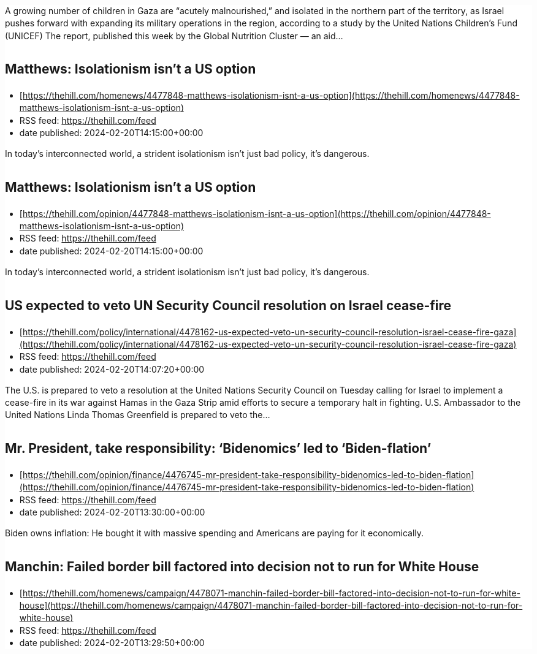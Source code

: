 A growing number of children in Gaza are &#8220;acutely malnourished,&#8221; and isolated in the northern part of the territory, as Israel pushes forward with expanding its military operations in the region, according to a study by the United Nations Children&#8217;s Fund (UNICEF) The report, published this week by the Global Nutrition Cluster — an aid&#8230;

## Matthews: Isolationism isn’t a US option
 - [https://thehill.com/homenews/4477848-matthews-isolationism-isnt-a-us-option](https://thehill.com/homenews/4477848-matthews-isolationism-isnt-a-us-option)
 - RSS feed: https://thehill.com/feed
 - date published: 2024-02-20T14:15:00+00:00

In today’s interconnected world, a strident isolationism isn’t just bad policy, it’s dangerous.

## Matthews: Isolationism isn’t a US option
 - [https://thehill.com/opinion/4477848-matthews-isolationism-isnt-a-us-option](https://thehill.com/opinion/4477848-matthews-isolationism-isnt-a-us-option)
 - RSS feed: https://thehill.com/feed
 - date published: 2024-02-20T14:15:00+00:00

In today’s interconnected world, a strident isolationism isn’t just bad policy, it’s dangerous.

## US expected to veto UN Security Council resolution on Israel cease-fire
 - [https://thehill.com/policy/international/4478162-us-expected-veto-un-security-council-resolution-israel-cease-fire-gaza](https://thehill.com/policy/international/4478162-us-expected-veto-un-security-council-resolution-israel-cease-fire-gaza)
 - RSS feed: https://thehill.com/feed
 - date published: 2024-02-20T14:07:20+00:00

The U.S. is prepared to veto a resolution at the United Nations Security Council on Tuesday calling for Israel to implement a cease-fire in its war against Hamas in the Gaza Strip amid efforts to secure a temporary halt in fighting. U.S. Ambassador to the United Nations Linda Thomas Greenfield is prepared to veto the&#8230;

## Mr. President, take responsibility: ‘Bidenomics’ led to ‘Biden-flation’
 - [https://thehill.com/opinion/finance/4476745-mr-president-take-responsibility-bidenomics-led-to-biden-flation](https://thehill.com/opinion/finance/4476745-mr-president-take-responsibility-bidenomics-led-to-biden-flation)
 - RSS feed: https://thehill.com/feed
 - date published: 2024-02-20T13:30:00+00:00

Biden owns inflation: He bought it with massive spending and Americans are paying for it economically.

## Manchin: Failed border bill factored into decision not to run for White House
 - [https://thehill.com/homenews/campaign/4478071-manchin-failed-border-bill-factored-into-decision-not-to-run-for-white-house](https://thehill.com/homenews/campaign/4478071-manchin-failed-border-bill-factored-into-decision-not-to-run-for-white-house)
 - RSS feed: https://thehill.com/feed
 - date published: 2024-02-20T13:29:50+00:00
